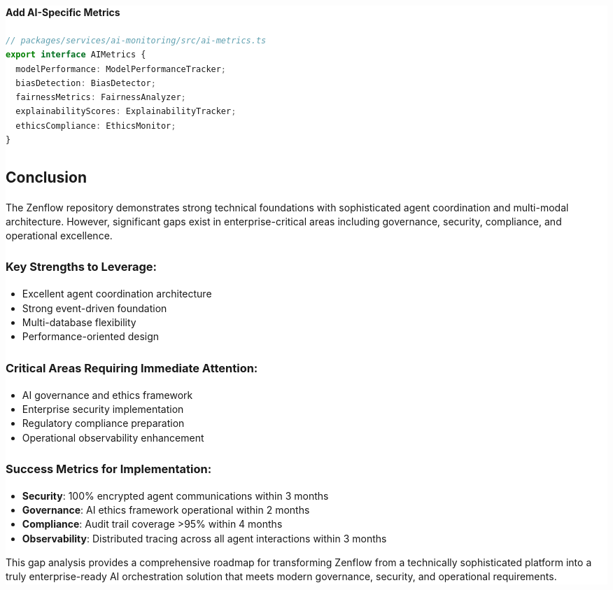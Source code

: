 #### Add AI-Specific Metrics
```typescript
// packages/services/ai-monitoring/src/ai-metrics.ts
export interface AIMetrics {
  modelPerformance: ModelPerformanceTracker;
  biasDetection: BiasDetector;
  fairnessMetrics: FairnessAnalyzer;
  explainabilityScores: ExplainabilityTracker;
  ethicsCompliance: EthicsMonitor;
}
```

## Conclusion

The Zenflow repository demonstrates strong technical foundations with sophisticated agent coordination and multi-modal architecture. However, significant gaps exist in enterprise-critical areas including governance, security, compliance, and operational excellence.

### Key Strengths to Leverage:
- Excellent agent coordination architecture
- Strong event-driven foundation
- Multi-database flexibility
- Performance-oriented design

### Critical Areas Requiring Immediate Attention:
- AI governance and ethics framework
- Enterprise security implementation
- Regulatory compliance preparation
- Operational observability enhancement

### Success Metrics for Implementation:
- **Security**: 100% encrypted agent communications within 3 months
- **Governance**: AI ethics framework operational within 2 months
- **Compliance**: Audit trail coverage >95% within 4 months
- **Observability**: Distributed tracing across all agent interactions within 3 months

This gap analysis provides a comprehensive roadmap for transforming Zenflow from a technically sophisticated platform into a truly enterprise-ready AI orchestration solution that meets modern governance, security, and operational requirements.